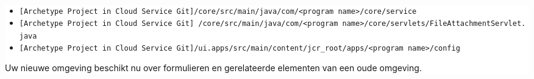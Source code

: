    * `[Archetype Project in Cloud Service Git]/core/src/main/java/com/<program name>/core/service`
   * `[Archetype Project in Cloud Service Git] /core/src/main/java/com/<program name>/core/servlets/FileAttachmentServlet.java`
   * `[Archetype Project in Cloud Service Git]/ui.apps/src/main/content/jcr_root/apps/<program name>/config`

Uw nieuwe omgeving beschikt nu over formulieren en gerelateerde elementen van een oude omgeving.
